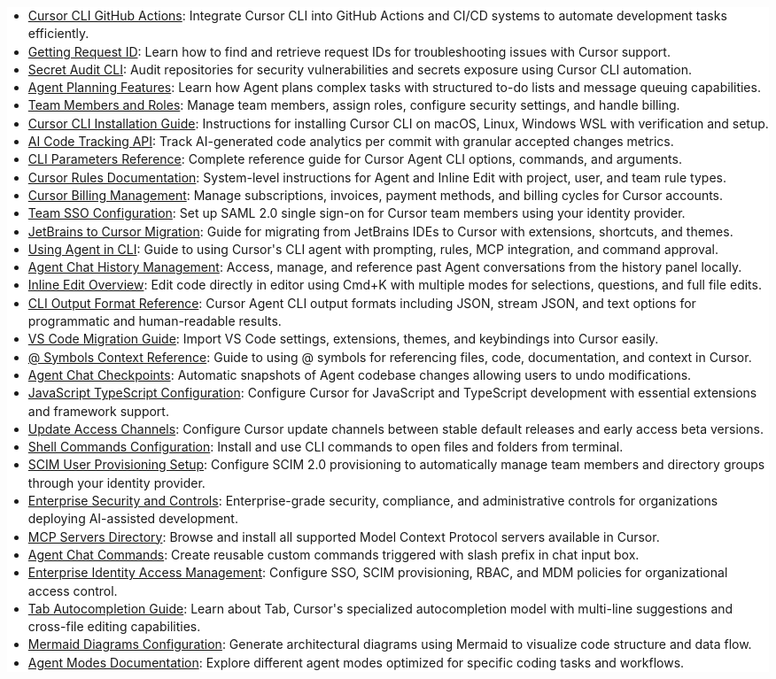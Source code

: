 - [Cursor CLI GitHub Actions](https://cursor.com/docs/cli/github-actions): Integrate Cursor CLI into GitHub Actions and CI/CD systems to automate development tasks efficiently.
- [Getting Request ID](https://cursor.com/docs/troubleshooting/request-reporting): Learn how to find and retrieve request IDs for troubleshooting issues with Cursor support.
- [Secret Audit CLI](https://cursor.com/docs/cli/cookbook/secret-audit): Audit repositories for security vulnerabilities and secrets exposure using Cursor CLI automation.
- [Agent Planning Features](https://cursor.com/docs/agent/planning): Learn how Agent plans complex tasks with structured to-do lists and message queuing capabilities.
- [Team Members and Roles](https://cursor.com/docs/account/teams/members): Manage team members, assign roles, configure security settings, and handle billing.
- [Cursor CLI Installation Guide](https://cursor.com/docs/cli/installation): Instructions for installing Cursor CLI on macOS, Linux, Windows WSL with verification and setup.
- [AI Code Tracking API](https://cursor.com/docs/account/teams/ai-code-tracking-api): Track AI-generated code analytics per commit with granular accepted changes metrics.
- [CLI Parameters Reference](https://cursor.com/docs/cli/reference/parameters): Complete reference guide for Cursor Agent CLI options, commands, and arguments.
- [Cursor Rules Documentation](https://cursor.com/docs/context/rules): System-level instructions for Agent and Inline Edit with project, user, and team rule types.
- [Cursor Billing Management](https://cursor.com/docs/account/billing): Manage subscriptions, invoices, payment methods, and billing cycles for Cursor accounts.
- [Team SSO Configuration](https://cursor.com/docs/account/teams/sso): Set up SAML 2.0 single sign-on for Cursor team members using your identity provider.
- [JetBrains to Cursor Migration](https://cursor.com/docs/configuration/migrations/jetbrains): Guide for migrating from JetBrains IDEs to Cursor with extensions, shortcuts, and themes.
- [Using Agent in CLI](https://cursor.com/docs/cli/using): Guide to using Cursor's CLI agent with prompting, rules, MCP integration, and command approval.
- [Agent Chat History Management](https://cursor.com/docs/agent/chat/history): Access, manage, and reference past Agent conversations from the history panel locally.
- [Inline Edit Overview](https://cursor.com/docs/inline-edit/overview): Edit code directly in editor using Cmd+K with multiple modes for selections, questions, and full file edits.
- [CLI Output Format Reference](https://cursor.com/docs/cli/reference/output-format): Cursor Agent CLI output formats including JSON, stream JSON, and text options for programmatic and human-readable results.
- [VS Code Migration Guide](https://cursor.com/docs/configuration/migrations/vscode): Import VS Code settings, extensions, themes, and keybindings into Cursor easily.
- [@ Symbols Context Reference](https://cursor.com/docs/context/symbols): Guide to using @ symbols for referencing files, code, documentation, and context in Cursor.
- [Agent Chat Checkpoints](https://cursor.com/docs/agent/chat/checkpoints): Automatic snapshots of Agent codebase changes allowing users to undo modifications.
- [JavaScript TypeScript Configuration](https://cursor.com/docs/configuration/languages/javascript-typescript): Configure Cursor for JavaScript and TypeScript development with essential extensions and framework support.
- [Update Access Channels](https://cursor.com/docs/account/update-access): Configure Cursor update channels between stable default releases and early access beta versions.
- [Shell Commands Configuration](https://cursor.com/docs/configuration/shell): Install and use CLI commands to open files and folders from terminal.
- [SCIM User Provisioning Setup](https://cursor.com/docs/account/teams/scim): Configure SCIM 2.0 provisioning to automatically manage team members and directory groups through your identity provider.
- [Enterprise Security and Controls](https://cursor.com/docs/enterprise): Enterprise-grade security, compliance, and administrative controls for organizations deploying AI-assisted development.
- [MCP Servers Directory](https://cursor.com/docs/context/mcp/directory): Browse and install all supported Model Context Protocol servers available in Cursor.
- [Agent Chat Commands](https://cursor.com/docs/agent/chat/commands): Create reusable custom commands triggered with slash prefix in chat input box.
- [Enterprise Identity Access Management](https://cursor.com/docs/enterprise/identity-and-access-management): Configure SSO, SCIM provisioning, RBAC, and MDM policies for organizational access control.
- [Tab Autocompletion Guide](https://cursor.com/docs/tab/overview): Learn about Tab, Cursor's specialized autocompletion model with multi-line suggestions and cross-file editing capabilities.
- [Mermaid Diagrams Configuration](https://cursor.com/docs/configuration/tools/mermaid-diagrams): Generate architectural diagrams using Mermaid to visualize code structure and data flow.
- [Agent Modes Documentation](https://cursor.com/docs/agent/modes): Explore different agent modes optimized for specific coding tasks and workflows.